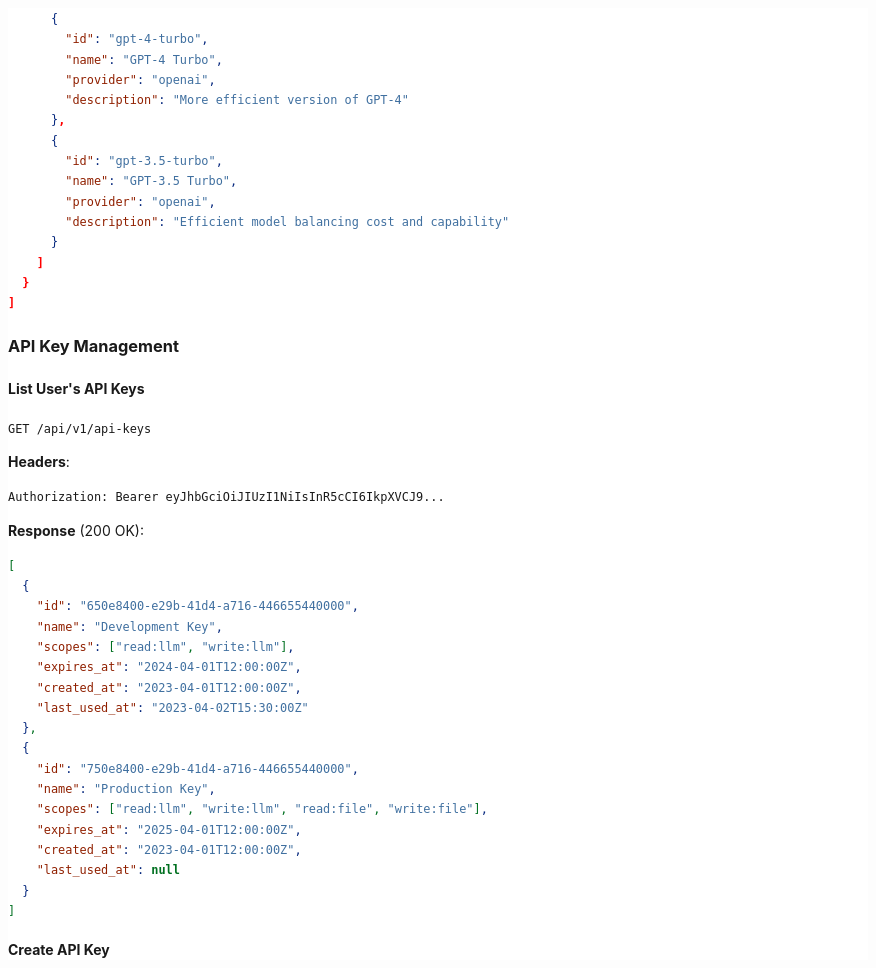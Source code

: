 ```json
      {
        "id": "gpt-4-turbo",
        "name": "GPT-4 Turbo",
        "provider": "openai",
        "description": "More efficient version of GPT-4"
      },
      {
        "id": "gpt-3.5-turbo",
        "name": "GPT-3.5 Turbo",
        "provider": "openai",
        "description": "Efficient model balancing cost and capability"
      }
    ]
  }
]
```

### API Key Management

#### List User's API Keys

```
GET /api/v1/api-keys
```

**Headers**:
```
Authorization: Bearer eyJhbGciOiJIUzI1NiIsInR5cCI6IkpXVCJ9...
```

**Response** (200 OK):
```json
[
  {
    "id": "650e8400-e29b-41d4-a716-446655440000",
    "name": "Development Key",
    "scopes": ["read:llm", "write:llm"],
    "expires_at": "2024-04-01T12:00:00Z",
    "created_at": "2023-04-01T12:00:00Z",
    "last_used_at": "2023-04-02T15:30:00Z"
  },
  {
    "id": "750e8400-e29b-41d4-a716-446655440000",
    "name": "Production Key",
    "scopes": ["read:llm", "write:llm", "read:file", "write:file"],
    "expires_at": "2025-04-01T12:00:00Z",
    "created_at": "2023-04-01T12:00:00Z",
    "last_used_at": null
  }
]
```

#### Create API Key
